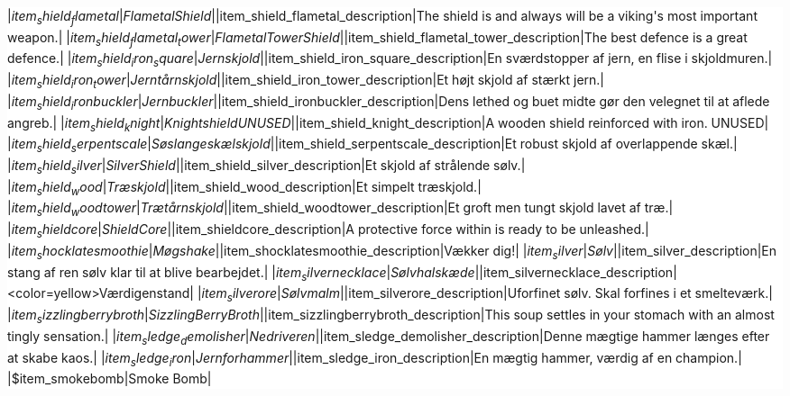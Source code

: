 |$item_shield_flametal|Flametal Shield|
|$item_shield_flametal_description|The shield is and always will be a viking's most important weapon.|
|$item_shield_flametal_tower|Flametal Tower Shield|
|$item_shield_flametal_tower_description|The best defence is a great defence.|
|$item_shield_iron_square|Jernskjold|
|$item_shield_iron_square_description|En sværdstopper af jern, en flise i skjoldmuren.|
|$item_shield_iron_tower|Jerntårnskjold|
|$item_shield_iron_tower_description|Et højt skjold af stærkt jern.|
|$item_shield_ironbuckler|Jernbuckler|
|$item_shield_ironbuckler_description|Dens lethed og buet midte gør den velegnet til at aflede angreb.|
|$item_shield_knight|Knight shield UNUSED|
|$item_shield_knight_description|A wooden shield reinforced with iron. UNUSED|
|$item_shield_serpentscale|Søslange skælskjold|
|$item_shield_serpentscale_description|Et robust skjold af overlappende skæl.|
|$item_shield_silver|Silver Shield|
|$item_shield_silver_description|Et skjold af strålende sølv.|
|$item_shield_wood|Træskjold|
|$item_shield_wood_description|Et simpelt træskjold.|
|$item_shield_woodtower|Trætårnskjold|
|$item_shield_woodtower_description|Et groft men tungt skjold lavet af træ.|
|$item_shieldcore|Shield Core|
|$item_shieldcore_description|A protective force within is ready to be unleashed.|
|$item_shocklatesmoothie|Møgshake|
|$item_shocklatesmoothie_description|Vækker dig!|
|$item_silver|Sølv|
|$item_silver_description|En stang af ren sølv klar til at blive bearbejdet.|
|$item_silvernecklace|Sølvhalskæde|
|$item_silvernecklace_description|<color=yellow>Værdigenstand</color>|
|$item_silverore|Sølvmalm|
|$item_silverore_description|Uforfinet sølv. Skal forfines i et smelteværk.|
|$item_sizzlingberrybroth|Sizzling Berry Broth|
|$item_sizzlingberrybroth_description|This soup settles in your stomach with an almost tingly sensation.|
|$item_sledge_demolisher|Nedriveren|
|$item_sledge_demolisher_description|Denne mægtige hammer længes efter at skabe kaos.|
|$item_sledge_iron|Jernforhammer|
|$item_sledge_iron_description|En mægtig hammer, værdig af en champion.|
|$item_smokebomb|Smoke Bomb|